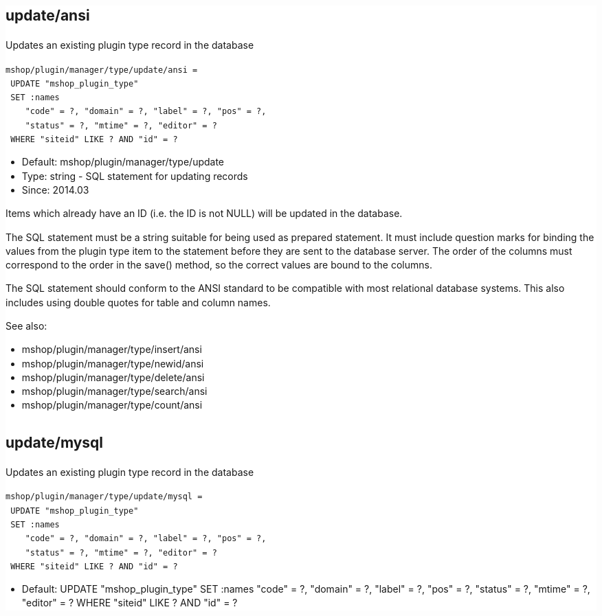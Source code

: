 
## update/ansi

Updates an existing plugin type record in the database

```
mshop/plugin/manager/type/update/ansi = 
 UPDATE "mshop_plugin_type"
 SET :names
 	"code" = ?, "domain" = ?, "label" = ?, "pos" = ?,
 	"status" = ?, "mtime" = ?, "editor" = ?
 WHERE "siteid" LIKE ? AND "id" = ?
```

* Default: mshop/plugin/manager/type/update
* Type: string - SQL statement for updating records
* Since: 2014.03

Items which already have an ID (i.e. the ID is not NULL) will
be updated in the database.

The SQL statement must be a string suitable for being used as
prepared statement. It must include question marks for binding
the values from the plugin type item to the statement before they are
sent to the database server. The order of the columns must
correspond to the order in the save() method, so the
correct values are bound to the columns.

The SQL statement should conform to the ANSI standard to be
compatible with most relational database systems. This also
includes using double quotes for table and column names.

See also:

* mshop/plugin/manager/type/insert/ansi
* mshop/plugin/manager/type/newid/ansi
* mshop/plugin/manager/type/delete/ansi
* mshop/plugin/manager/type/search/ansi
* mshop/plugin/manager/type/count/ansi

## update/mysql

Updates an existing plugin type record in the database

```
mshop/plugin/manager/type/update/mysql = 
 UPDATE "mshop_plugin_type"
 SET :names
 	"code" = ?, "domain" = ?, "label" = ?, "pos" = ?,
 	"status" = ?, "mtime" = ?, "editor" = ?
 WHERE "siteid" LIKE ? AND "id" = ?
```

* Default: 
 UPDATE "mshop_plugin_type"
 SET :names
 	"code" = ?, "domain" = ?, "label" = ?, "pos" = ?,
 	"status" = ?, "mtime" = ?, "editor" = ?
 WHERE "siteid" LIKE ? AND "id" = ?
